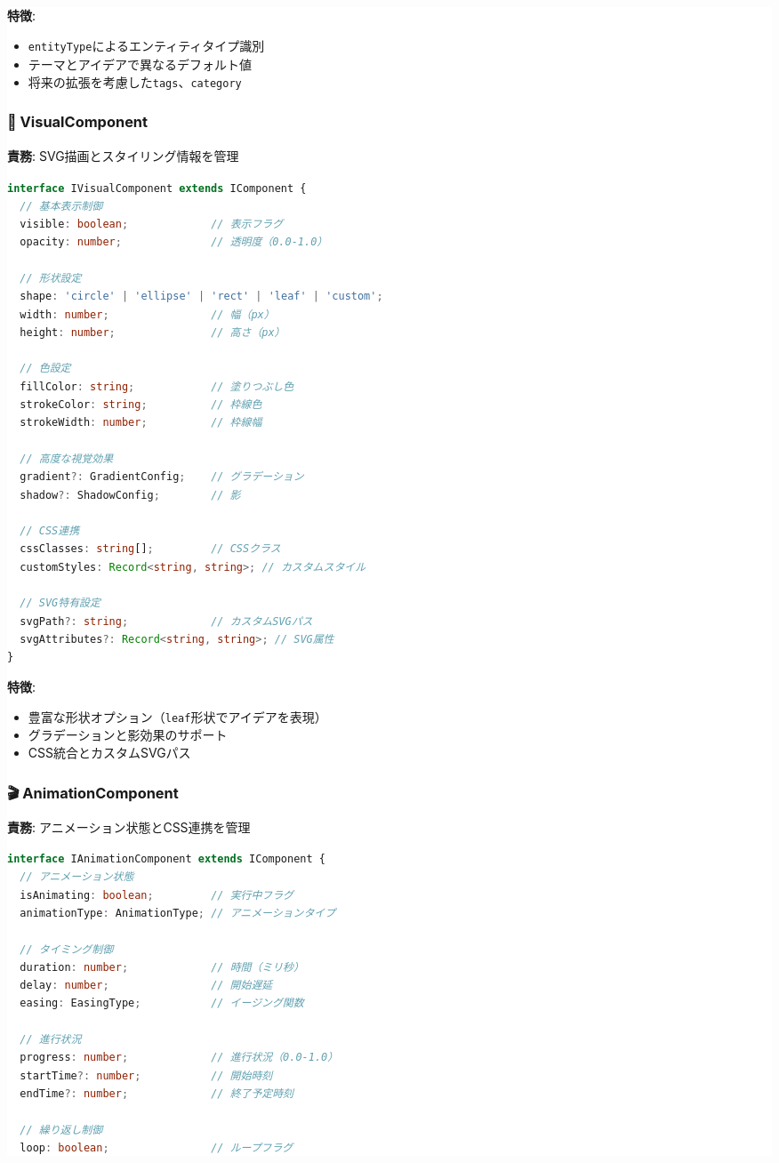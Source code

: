 **特徴**:
- `entityType`によるエンティティタイプ識別
- テーマとアイデアで異なるデフォルト値
- 将来の拡張を考慮した`tags`、`category`

### 🎨 VisualComponent

**責務**: SVG描画とスタイリング情報を管理

```typescript
interface IVisualComponent extends IComponent {
  // 基本表示制御
  visible: boolean;             // 表示フラグ
  opacity: number;              // 透明度（0.0-1.0）
  
  // 形状設定
  shape: 'circle' | 'ellipse' | 'rect' | 'leaf' | 'custom';
  width: number;                // 幅（px）
  height: number;               // 高さ（px）
  
  // 色設定
  fillColor: string;            // 塗りつぶし色
  strokeColor: string;          // 枠線色
  strokeWidth: number;          // 枠線幅
  
  // 高度な視覚効果
  gradient?: GradientConfig;    // グラデーション
  shadow?: ShadowConfig;        // 影
  
  // CSS連携
  cssClasses: string[];         // CSSクラス
  customStyles: Record<string, string>; // カスタムスタイル
  
  // SVG特有設定
  svgPath?: string;             // カスタムSVGパス
  svgAttributes?: Record<string, string>; // SVG属性
}
```

**特徴**:
- 豊富な形状オプション（`leaf`形状でアイデアを表現）
- グラデーションと影効果のサポート
- CSS統合とカスタムSVGパス

### 🎬 AnimationComponent

**責務**: アニメーション状態とCSS連携を管理

```typescript
interface IAnimationComponent extends IComponent {
  // アニメーション状態
  isAnimating: boolean;         // 実行中フラグ
  animationType: AnimationType; // アニメーションタイプ
  
  // タイミング制御
  duration: number;             // 時間（ミリ秒）
  delay: number;                // 開始遅延
  easing: EasingType;           // イージング関数
  
  // 進行状況
  progress: number;             // 進行状況（0.0-1.0）
  startTime?: number;           // 開始時刻
  endTime?: number;             // 終了予定時刻
  
  // 繰り返し制御
  loop: boolean;                // ループフラグ
```